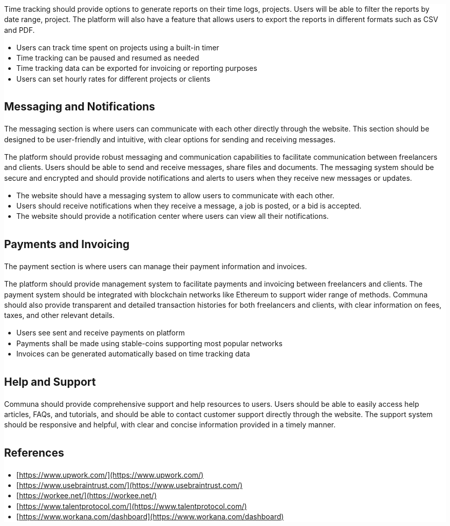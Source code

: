 Time tracking should provide options to generate reports on their time logs, projects. Users will be able to filter the reports by date range, project. The platform will also have a feature that allows users to export the reports in different formats such as CSV and PDF.

- Users can track time spent on projects using a built-in timer
- Time tracking can be paused and resumed as needed
- Time tracking data can be exported for invoicing or reporting purposes
- Users can set hourly rates for different projects or clients

## Messaging and Notifications

The messaging section is where users can communicate with each other directly through the website. This section should be designed to be user-friendly and intuitive, with clear options for sending and receiving messages.

The platform should provide robust messaging and communication capabilities to facilitate communication between freelancers and clients. Users should be able to send and receive messages, share files and documents. The messaging system should be secure and encrypted and should provide notifications and alerts to users when they receive new messages or updates.

- The website should have a messaging system to allow users to communicate with each other.
- Users should receive notifications when they receive a message, a job is posted, or a bid is accepted.
- The website should provide a notification center where users can view all their notifications.

## Payments and Invoicing

The payment section is where users can manage their payment information and invoices.

The platform should provide management system to facilitate payments and invoicing between freelancers and clients. The payment system should be integrated with blockchain networks like Ethereum to support wider range of methods. Communa should also provide transparent and detailed transaction histories for both freelancers and clients, with clear information on fees, taxes, and other relevant details.

- Users see sent and receive  payments on platform
- Payments shall be made using stable-coins supporting most popular networks
- Invoices can be generated automatically based on time tracking data

## Help and Support

Communa should provide comprehensive support and help resources to users. Users should be able to easily access help articles, FAQs, and tutorials, and should be able to contact customer support directly through the website. The support system should be responsive and helpful, with clear and concise information provided in a timely manner.

## **References**

- [https://www.upwork.com/](https://www.upwork.com/)
- [https://www.usebraintrust.com/](https://www.usebraintrust.com/)
- [https://workee.net/](https://workee.net/)
- [https://www.talentprotocol.com/](https://www.talentprotocol.com/)
- [https://www.workana.com/dashboard](https://www.workana.com/dashboard)

